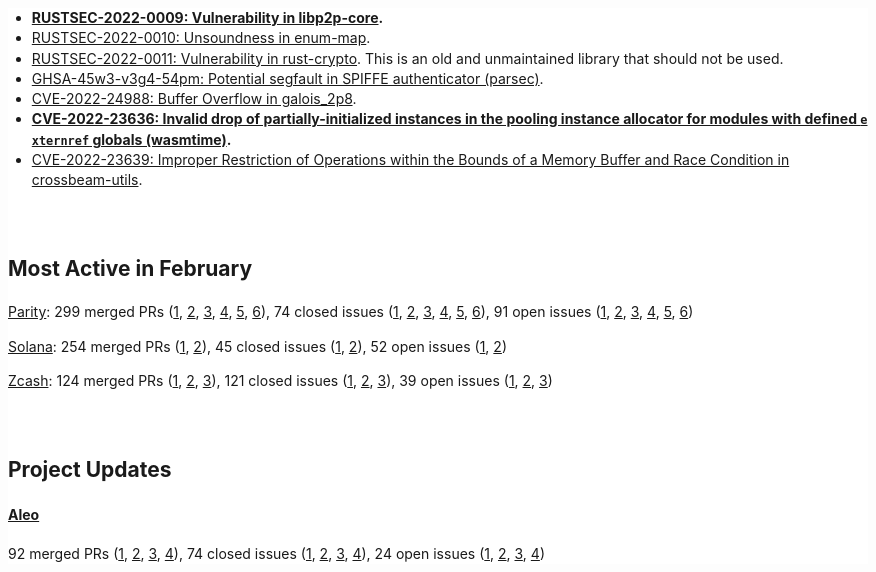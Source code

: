 [RustSec]: https://rustsec.org/advisories/
[GitHub Advisories]: https://github.com/advisories?query=ecosystem%3Arust

- **[RUSTSEC-2022-0009: Vulnerability in libp2p-core](https://rustsec.org/advisories/RUSTSEC-2022-0009.html).**
- [RUSTSEC-2022-0010: Unsoundness in enum-map](https://rustsec.org/advisories/RUSTSEC-2022-0010.html).
- [RUSTSEC-2022-0011: Vulnerability in rust-crypto](https://rustsec.org/advisories/RUSTSEC-2022-0011.html).
  This is an old and unmaintained library that should not be used.
- [GHSA-45w3-v3g4-54pm: Potential segfault in SPIFFE authenticator (parsec)](https://github.com/advisories/GHSA-45w3-v3g4-54pm).
- [CVE-2022-24988: Buffer Overflow in galois_2p8](https://github.com/advisories/GHSA-9p8q-j6q5-mjw8).
- **[CVE-2022-23636: Invalid drop of partially-initialized instances in the pooling instance allocator for modules with defined `externref` globals (wasmtime)](https://github.com/advisories/GHSA-88xq-w8cq-xfg7).**
- [CVE-2022-23639: Improper Restriction of Operations within the Bounds of a Memory Buffer and Race Condition in crossbeam-utils](https://github.com/advisories/GHSA-qc84-gqf4-9926).


&nbsp;

## Most Active in February

[Parity](https://github.com/paritytech):
299 merged PRs ([1][parity-merged-prs-1], [2][parity-merged-prs-2], [3][parity-merged-prs-3], [4][parity-merged-prs-4], [5][parity-merged-prs-5], [6][parity-merged-prs-6]), 
74 closed issues ([1][parity-closed_issues-1], [2][parity-closed_issues-2], [3][parity-closed_issues-3], [4][parity-closed_issues-4], [5][parity-closed_issues-5], [6][parity-closed_issues-6]), 
91 open issues ([1][parity-open_issues-1], [2][parity-open_issues-2], [3][parity-open_issues-3], [4][parity-open_issues-4], [5][parity-open_issues-5], [6][parity-open_issues-6])

[Solana](https://github.com/solana-labs/solana):
254 merged PRs ([1][solana-merged-prs-1], [2][solana-merged-prs-2]), 
45 closed issues ([1][solana-closed_issues-1], [2][solana-closed_issues-2]), 
52 open issues ([1][solana-open_issues-1], [2][solana-open_issues-2])

[Zcash](https://github.com/zcash):
124 merged PRs ([1][zcash-merged-prs-1], [2][zcash-merged-prs-2], [3][zcash-merged-prs-3]), 
121 closed issues ([1][zcash-closed_issues-1], [2][zcash-closed_issues-2], [3][zcash-closed_issues-3]),
39 open issues ([1][zcash-open_issues-1], [2][zcash-open_issues-2], [3][zcash-open_issues-3])

&nbsp;

## Project Updates



#### [Aleo](https://github.com/AleoHQ)

92 merged PRs ([1][aleo-merged-prs-1], [2][aleo-merged-prs-2], [3][aleo-merged-prs-3], [4][aleo-merged-prs-4]), 
74 closed issues ([1][aleo-closed_issues-1], [2][aleo-closed_issues-2], [3][aleo-closed_issues-3], [4][aleo-closed_issues-4]), 
24 open issues ([1][aleo-open_issues-1], [2][aleo-open_issues-2], [3][aleo-open_issues-3], [4][aleo-open_issues-4])


[Dan Shields]: Https://github.com/NukeManDan
[David]: https://github.com/djdo83
[John Adler]: https://github.com/adlerjohn
[oiclid]: https://github.com/oiclid
[Brian Anderson]: https://github.com/brson
[Aimee Zhu]: https://github.com/Aimeedeer
[CoinSwap]: https://bitcointalk.org/index.php?topic=321228.0
[aleo-merged-prs-1]: https://github.com/AleoHQ/aleo/pulls?q=is%3Apr+is%3Aclosed+merged%3A2022-02-01..2022-02-28
[aleo-merged-prs-2]: https://github.com/AleoHQ/snarkOS/pulls?q=is%3Apr+is%3Aclosed+merged%3A2022-02-01..2022-02-28
[aleo-merged-prs-3]: https://github.com/AleoHQ/snarkVM/pulls?q=is%3Apr+is%3Aclosed+merged%3A2022-02-01..2022-02-28
[aleo-merged-prs-4]: https://github.com/AleoHQ/leo/pulls?q=is%3Apr+is%3Aclosed+merged%3A2022-02-01..2022-02-28
[aleo-closed_issues-1]: https://github.com/AleoHQ/aleo/issues?q=is%3Aissue+is%3Aclosed+closed%3A2022-02-01..2022-02-28
[aleo-closed_issues-2]: https://github.com/AleoHQ/snarkOS/issues?q=is%3Aissue+is%3Aclosed+closed%3A2022-02-01..2022-02-28
[aleo-closed_issues-3]: https://github.com/AleoHQ/snarkVM/issues?q=is%3Aissue+is%3Aclosed+closed%3A2022-02-01..2022-02-28
[aleo-closed_issues-4]: https://github.com/AleoHQ/leo/issues?q=is%3Aissue+is%3Aclosed+closed%3A2022-02-01..2022-02-28
[aleo-open_issues-1]: https://github.com/AleoHQ/aleo/issues?q=is%3Aissue+is%3Aopen+created%3A2022-02-01..2022-02-28
[aleo-open_issues-2]: https://github.com/AleoHQ/snarkOS/issues?q=is%3Aissue+is%3Aopen+created%3A2022-02-01..2022-02-28
[aleo-open_issues-3]: https://github.com/AleoHQ/snarkVM/issues?q=is%3Aissue+is%3Aopen+created%3A2022-02-01..2022-02-28
[aleo-open_issues-4]: https://github.com/AleoHQ/leo/issues?q=is%3Aissue+is%3Aopen+created%3A2022-02-01..2022-02-28
[anoma-merged-prs-1]: https://github.com/anoma/anoma/pulls?q=is%3Apr+is%3Aclosed+merged%3A2022-02-01..2022-02-28
[anoma-closed_issues-1]: https://github.com/anoma/anoma/issues?q=is%3Aissue+is%3Aclosed+closed%3A2022-02-01..2022-02-28
[anoma-open_issues-1]: https://github.com/anoma/anoma/issues?q=is%3Aissue+is%3Aopen+created%3A2022-02-01..2022-02-28
[chainsafe-merged-prs-1]: https://github.com/ChainSafe/forest/pulls?q=is%3Apr+is%3Aclosed+merged%3A2022-02-01..2022-02-28
[chainsafe-merged-prs-2]: https://github.com/ChainSafe/filecoindot/pulls?q=is%3Apr+is%3Aclosed+merged%3A2022-02-01..2022-02-28
[chainsafe-closed_issues-1]: https://github.com/ChainSafe/forest/issues?q=is%3Aissue+is%3Aclosed+closed%3A2022-02-01..2022-02-28
[chainsafe-closed_issues-2]: https://github.com/ChainSafe/filecoindot/issues?q=is%3Aissue+is%3Aclosed+closed%3A2022-02-01..2022-02-28
[chainsafe-open_issues-1]: https://github.com/ChainSafe/forest/issues?q=is%3Aissue+is%3Aopen+created%3A2022-02-01..2022-02-28
[comit-merged-prs-1]: https://github.com/comit-network/xmr-btc-swap/pulls?q=is%3Apr+is%3Aclosed+merged%3A2022-02-01..2022-02-28
[comit-closed_issues-1]: https://github.com/comit-network/xmr-btc-swap/issues?q=is%3Aissue+is%3Aclosed+closed%3A2022-02-01..2022-02-28
[comit-open_issues-1]: https://github.com/comit-network/xmr-btc-swap/issues?q=is%3Aissue+is%3Aopen+created%3A2022-02-01..2022-02-28
[concordium-merged-prs-1]: https://github.com/Concordium/concordium-node/pulls?q=is%3Apr+is%3Aclosed+merged%3A2022-02-01..2022-02-28
[concordium-merged-prs-2]: https://github.com/Concordium/concordium-base/pulls?q=is%3Apr+is%3Aclosed+merged%3A2022-02-01..2022-02-28
[concordium-merged-prs-3]: https://github.com/Concordium/concordium-contracts-common/pulls?q=is%3Apr+is%3Aclosed+merged%3A2022-02-01..2022-02-28
[concordium-merged-prs-4]: https://github.com/Concordium/concordium-rust-smart-contracts/pulls?q=is%3Apr+is%3Aclosed+merged%3A2022-02-01..2022-02-28
[concordium-closed_issues-1]: https://github.com/Concordium/concordium-node/issues?q=is%3Aissue+is%3Aclosed+closed%3A2022-02-01..2022-02-28
[concordium-closed_issues-2]: https://github.com/Concordium/concordium-base/issues?q=is%3Aissue+is%3Aclosed+closed%3A2022-02-01..2022-02-28
[concordium-open_issues-1]: https://github.com/Concordium/concordium-node/issues?q=is%3Aissue+is%3Aopen+created%3A2022-02-01..2022-02-28
[concordium-open_issues-2]: https://github.com/Concordium/concordium-rust-smart-contracts/issues?q=is%3Aissue+is%3Aopen+created%3A2022-02-01..2022-02-28
[conflux-merged-prs-1]: https://github.com/Conflux-Chain/conflux-rust/pulls?q=is%3Apr+is%3Aclosed+merged%3A2022-02-01..2022-02-28
[conflux-closed_issues-1]: https://github.com/Conflux-Chain/conflux-rust/issues?q=is%3Aissue+is%3Aclosed+closed%3A2022-02-01..2022-02-28
[conflux-open_issues-1]: https://github.com/Conflux-Chain/conflux-rust/issues?q=is%3Aissue+is%3Aopen+created%3A2022-02-01..2022-02-28
[darkfi-merged-prs-1]: https://github.com/darkrenaissance/darkfi/pulls?q=is%3Apr+is%3Aclosed+merged%3A2022-02-01..2022-02-28
[darkfi-closed_issues-1]: https://github.com/darkrenaissance/darkfi/issues?q=is%3Aissue+is%3Aclosed+closed%3A2022-02-01..2022-02-28
[darkfi-open_issues-1]: https://github.com/darkrenaissance/darkfi/issues?q=is%3Aissue+is%3Aopen+created%3A2022-02-01..2022-02-28
[dfinity-merged-prs-1]: https://github.com/dfinity/agent-rs/pulls?q=is%3Apr+is%3Aclosed+merged%3A2022-02-01..2022-02-28
[dfinity-merged-prs-2]: https://github.com/dfinity/candid/pulls?q=is%3Apr+is%3Aclosed+merged%3A2022-02-01..2022-02-28
[dfinity-merged-prs-3]: https://github.com/dfinity/cdk-rs/pulls?q=is%3Apr+is%3Aclosed+merged%3A2022-02-01..2022-02-28
[dfinity-merged-prs-4]: https://github.com/dfinity/ic-types/pulls?q=is%3Apr+is%3Aclosed+merged%3A2022-02-01..2022-02-28
[dfinity-merged-prs-5]: https://github.com/dfinity/quill/pulls?q=is%3Apr+is%3Aclosed+merged%3A2022-02-01..2022-02-28
[dfinity-merged-prs-6]: https://github.com/dfinity/vessel/pulls?q=is%3Apr+is%3Aclosed+merged%3A2022-02-01..2022-02-28
[dfinity-closed_issues-1]: https://github.com/dfinity/agent-rs/issues?q=is%3Aissue+is%3Aclosed+closed%3A2022-02-01..2022-02-28
[dfinity-closed_issues-2]: https://github.com/dfinity/cdk-rs/issues?q=is%3Aissue+is%3Aclosed+closed%3A2022-02-01..2022-02-28
[dfinity-closed_issues-3]: https://github.com/dfinity/ic-types/issues?q=is%3Aissue+is%3Aclosed+closed%3A2022-02-01..2022-02-28
[dfinity-open_issues-1]: https://github.com/dfinity/candid/issues?q=is%3Aissue+is%3Aopen+created%3A2022-02-01..2022-02-28
[dfinity-open_issues-2]: https://github.com/dfinity/cdk-rs/issues?q=is%3Aissue+is%3Aopen+created%3A2022-02-01..2022-02-28
[dfinity-open_issues-3]: https://github.com/dfinity/quill/issues?q=is%3Aissue+is%3Aopen+created%3A2022-02-01..2022-02-28
[elrond-merged-prs-1]: https://github.com/ElrondNetwork/sc-delegation-rs/pulls?q=is%3Apr+is%3Aclosed+merged%3A2022-02-01..2022-02-28
[elrond-merged-prs-2]: https://github.com/ElrondNetwork/elrond-wasm-rs/pulls?q=is%3Apr+is%3Aclosed+merged%3A2022-02-01..2022-02-28
[elrond-merged-prs-3]: https://github.com/ElrondNetwork/sc-dns-rs/pulls?q=is%3Apr+is%3Aclosed+merged%3A2022-02-01..2022-02-28
[elrond-open_issues-1]: https://github.com/ElrondNetwork/elrond-wasm-rs/issues?q=is%3Aissue+is%3Aopen+created%3A2022-02-01..2022-02-28
[findora-merged-prs-1]: https://github.com/FindoraNetwork/platform/pulls?q=is%3Apr+is%3Aclosed+merged%3A2022-02-01..2022-02-28
[findora-merged-prs-2]: https://github.com/FindoraNetwork/zei/pulls?q=is%3Apr+is%3Aclosed+merged%3A2022-02-01..2022-02-28
[findora-closed_issues-1]: https://github.com/FindoraNetwork/platform/issues?q=is%3Aissue+is%3Aclosed+closed%3A2022-02-01..2022-02-28
[findora-open_issues-1]: https://github.com/FindoraNetwork/platform/issues?q=is%3Aissue+is%3Aopen+created%3A2022-02-01..2022-02-28
[fluence-merged-prs-1]: https://github.com/fluencelabs/fluence/pulls?q=is%3Apr+is%3Aclosed+merged%3A2022-02-01..2022-02-28
[fluence-merged-prs-2]: https://github.com/fluencelabs/marine/pulls?q=is%3Apr+is%3Aclosed+merged%3A2022-02-01..2022-02-28
[fluence-merged-prs-3]: https://github.com/fluencelabs/aquavm/pulls?q=is%3Apr+is%3Aclosed+merged%3A2022-02-01..2022-02-28
[fluence-closed_issues-1]: https://github.com/fluencelabs/fluence/issues?q=is%3Aissue+is%3Aclosed+closed%3A2022-02-01..2022-02-28
[fluence-closed_issues-2]: https://github.com/fluencelabs/aquavm/issues?q=is%3Aissue+is%3Aclosed+closed%3A2022-02-01..2022-02-28
[fluence-open_issues-1]: https://github.com/fluencelabs/fluence/issues?q=is%3Aissue+is%3Aopen+created%3A2022-02-01..2022-02-28
[fluence-open_issues-2]: https://github.com/fluencelabs/marine/issues?q=is%3Aissue+is%3Aopen+created%3A2022-02-01..2022-02-28
[fluence-open_issues-3]: https://github.com/fluencelabs/aquavm/issues?q=is%3Aissue+is%3Aopen+created%3A2022-02-01..2022-02-28
[fuel-merged-prs-1]: https://github.com/FuelLabs/fuel-core/pulls?q=is%3Apr+is%3Aclosed+merged%3A2022-02-01..2022-02-28
[fuel-merged-prs-2]: https://github.com/FuelLabs/fuel-merkle/pulls?q=is%3Apr+is%3Aclosed+merged%3A2022-02-01..2022-02-28
[fuel-merged-prs-3]: https://github.com/FuelLabs/fuel-storage/pulls?q=is%3Apr+is%3Aclosed+merged%3A2022-02-01..2022-02-28
[fuel-merged-prs-4]: https://github.com/FuelLabs/fuel-tx/pulls?q=is%3Apr+is%3Aclosed+merged%3A2022-02-01..2022-02-28
[fuel-merged-prs-5]: https://github.com/FuelLabs/fuel-types/pulls?q=is%3Apr+is%3Aclosed+merged%3A2022-02-01..2022-02-28
[fuel-merged-prs-6]: https://github.com/FuelLabs/fuel-vm/pulls?q=is%3Apr+is%3Aclosed+merged%3A2022-02-01..2022-02-28
[fuel-merged-prs-7]: https://github.com/FuelLabs/fuels-rs/pulls?q=is%3Apr+is%3Aclosed+merged%3A2022-02-01..2022-02-28
[fuel-merged-prs-8]: https://github.com/FuelLabs/sway/pulls?q=is%3Apr+is%3Aclosed+merged%3A2022-02-01..2022-02-28
[fuel-closed_issues-1]: https://github.com/FuelLabs/fuel-core/issues?q=is%3Aissue+is%3Aclosed+closed%3A2022-02-01..2022-02-28
[fuel-closed_issues-2]: https://github.com/FuelLabs/fuel-tx/issues?q=is%3Aissue+is%3Aclosed+closed%3A2022-02-01..2022-02-28
[fuel-closed_issues-3]: https://github.com/FuelLabs/fuel-types/issues?q=is%3Aissue+is%3Aclosed+closed%3A2022-02-01..2022-02-28
[fuel-closed_issues-4]: https://github.com/FuelLabs/fuel-vm/issues?q=is%3Aissue+is%3Aclosed+closed%3A2022-02-01..2022-02-28
[fuel-closed_issues-5]: https://github.com/FuelLabs/fuels-rs/issues?q=is%3Aissue+is%3Aclosed+closed%3A2022-02-01..2022-02-28
[fuel-closed_issues-6]: https://github.com/FuelLabs/sway/issues?q=is%3Aissue+is%3Aclosed+closed%3A2022-02-01..2022-02-28
[fuel-open_issues-1]: https://github.com/FuelLabs/fuel-core/issues?q=is%3Aissue+is%3Aopen+created%3A2022-02-01..2022-02-28
[fuel-open_issues-2]: https://github.com/FuelLabs/fuel-merkle/issues?q=is%3Aissue+is%3Aopen+created%3A2022-02-01..2022-02-28
[fuel-open_issues-3]: https://github.com/FuelLabs/fuel-tx/issues?q=is%3Aissue+is%3Aopen+created%3A2022-02-01..2022-02-28
[fuel-open_issues-4]: https://github.com/FuelLabs/fuel-vm/issues?q=is%3Aissue+is%3Aopen+created%3A2022-02-01..2022-02-28
[fuel-open_issues-5]: https://github.com/FuelLabs/fuels-rs/issues?q=is%3Aissue+is%3Aopen+created%3A2022-02-01..2022-02-28
[fuel-open_issues-6]: https://github.com/FuelLabs/sway/issues?q=is%3Aissue+is%3Aopen+created%3A2022-02-01..2022-02-28
[golem-merged-prs-1]: https://github.com/golemfactory/yagna/pulls?q=is%3Apr+is%3Aclosed+merged%3A2022-02-01..2022-02-28
[golem-closed_issues-1]: https://github.com/golemfactory/yagna/issues?q=is%3Aissue+is%3Aclosed+closed%3A2022-02-01..2022-02-28
[golem-open_issues-1]: https://github.com/golemfactory/yagna/issues?q=is%3Aissue+is%3Aopen+created%3A2022-02-01..2022-02-28
[grin-merged-prs-1]: https://github.com/mimblewimble/grin/pulls?q=is%3Apr+is%3Aclosed+merged%3A2022-02-01..2022-02-28
[grin-open_issues-1]: https://github.com/mimblewimble/grin/issues?q=is%3Aissue+is%3Aopen+created%3A2022-02-01..2022-02-28
[holochain-merged-prs-1]: https://github.com/holochain/holochain/pulls?q=is%3Apr+is%3Aclosed+merged%3A2022-02-01..2022-02-28
[holochain-merged-prs-2]: https://github.com/holochain/elemental-chat/pulls?q=is%3Apr+is%3Aclosed+merged%3A2022-02-01..2022-02-28
[holochain-merged-prs-3]: https://github.com/holochain/holochain-wasmer/pulls?q=is%3Apr+is%3Aclosed+merged%3A2022-02-01..2022-02-28
[holochain-closed_issues-1]: https://github.com/holochain/holochain/issues?q=is%3Aissue+is%3Aclosed+closed%3A2022-02-01..2022-02-28
[iota-merged-prs-1]: https://github.com/iotaledger/iota.rs/pulls?q=is%3Apr+is%3Aclosed+merged%3A2022-02-01..2022-02-28
[iota-closed_issues-1]: https://github.com/iotaledger/iota.rs/issues?q=is%3Aissue+is%3Aclosed+closed%3A2022-02-01..2022-02-28
[iota-open_issues-1]: https://github.com/iotaledger/iota.rs/issues?q=is%3Aissue+is%3Aopen+created%3A2022-02-01..2022-02-28
[lighthouse-merged-prs-1]: https://github.com/sigp/discv5/pulls?q=is%3Apr+is%3Aclosed+merged%3A2022-02-01..2022-02-28
[lighthouse-closed_issues-1]: https://github.com/sigp/lighthouse/issues?q=is%3Aissue+is%3Aclosed+closed%3A2022-02-01..2022-02-28
[lighthouse-open_issues-1]: https://github.com/sigp/lighthouse/issues?q=is%3Aissue+is%3Aopen+created%3A2022-02-01..2022-02-28
[mobilecoin-merged-prs-1]: https://github.com/mobilecoinfoundation/fog/pulls?q=is%3Apr+is%3Aclosed+merged%3A2022-02-01..2022-02-28
[mobilecoin-merged-prs-2]: https://github.com/mobilecoinfoundation/mobilecoin/pulls?q=is%3Apr+is%3Aclosed+merged%3A2022-02-01..2022-02-28
[mobilecoin-closed_issues-1]: https://github.com/mobilecoinfoundation/mobilecoin/issues?q=is%3Aissue+is%3Aclosed+closed%3A2022-02-01..2022-02-28
[mobilecoin-open_issues-1]: https://github.com/mobilecoinfoundation/mobilecoin/issues?q=is%3Aissue+is%3Aopen+created%3A2022-02-01..2022-02-28
[near-merged-prs-1]: https://github.com/near/nearcore/pulls?q=is%3Apr+is%3Aclosed+merged%3A2022-02-01..2022-02-28
[near-merged-prs-2]: https://github.com/near/core-contracts/pulls?q=is%3Apr+is%3Aclosed+merged%3A2022-02-01..2022-02-28
[near-merged-prs-3]: https://github.com/near/near-sdk-rs/pulls?q=is%3Apr+is%3Aclosed+merged%3A2022-02-01..2022-02-28
[near-closed_issues-1]: https://github.com/near/nearcore/issues?q=is%3Aissue+is%3Aclosed+closed%3A2022-02-01..2022-02-28
[near-closed_issues-2]: https://github.com/near/core-contracts/issues?q=is%3Aissue+is%3Aclosed+closed%3A2022-02-01..2022-02-28
[near-closed_issues-3]: https://github.com/near/near-sdk-rs/issues?q=is%3Aissue+is%3Aclosed+closed%3A2022-02-01..2022-02-28
[near-open_issues-1]: https://github.com/near/nearcore/issues?q=is%3Aissue+is%3Aopen+created%3A2022-02-01..2022-02-28
[near-open_issues-2]: https://github.com/near/core-contracts/issues?q=is%3Aissue+is%3Aopen+created%3A2022-02-01..2022-02-28
[near-open_issues-3]: https://github.com/near/near-sdk-rs/issues?q=is%3Aissue+is%3Aopen+created%3A2022-02-01..2022-02-28
[nervos-merged-prs-1]: https://github.com/nervosnetwork/ckb/pulls?q=is%3Apr+is%3Aclosed+merged%3A2022-02-01..2022-02-28
[nervos-merged-prs-2]: https://github.com/nervosnetwork/ckb-vm/pulls?q=is%3Apr+is%3Aclosed+merged%3A2022-02-01..2022-02-28
[nervos-merged-prs-3]: https://github.com/nervosnetwork/capsule/pulls?q=is%3Apr+is%3Aclosed+merged%3A2022-02-01..2022-02-28
[nervos-closed_issues-1]: https://github.com/nervosnetwork/ckb/issues?q=is%3Aissue+is%3Aclosed+closed%3A2022-02-01..2022-02-28
[nervos-open_issues-1]: https://github.com/nervosnetwork/capsule/issues?q=is%3Aissue+is%3Aopen+created%3A2022-02-01..2022-02-28
[parity-merged-prs-1]: https://github.com/paritytech/substrate/pulls?q=is%3Apr+is%3Aclosed+merged%3A2022-02-01..2022-02-28
[parity-merged-prs-2]: https://github.com/paritytech/polkadot/pulls?q=is%3Apr+is%3Aclosed+merged%3A2022-02-01..2022-02-28
[parity-merged-prs-3]: https://github.com/paritytech/cargo-contract/pulls?q=is%3Apr+is%3Aclosed+merged%3A2022-02-01..2022-02-28
[parity-merged-prs-4]: https://github.com/paritytech/wasmi/pulls?q=is%3Apr+is%3Aclosed+merged%3A2022-02-01..2022-02-28
[parity-merged-prs-5]: https://github.com/paritytech/cumulus/pulls?q=is%3Apr+is%3Aclosed+merged%3A2022-02-01..2022-02-28
[parity-merged-prs-6]: https://github.com/paritytech/ink/pulls?q=is%3Apr+is%3Aclosed+merged%3A2022-02-01..2022-02-28
[parity-closed_issues-1]: https://github.com/paritytech/substrate/issues?q=is%3Aissue+is%3Aclosed+closed%3A2022-02-01..2022-02-28
[parity-closed_issues-2]: https://github.com/paritytech/polkadot/issues?q=is%3Aissue+is%3Aclosed+closed%3A2022-02-01..2022-02-28
[parity-closed_issues-3]: https://github.com/paritytech/cargo-contract/issues?q=is%3Aissue+is%3Aclosed+closed%3A2022-02-01..2022-02-28
[parity-closed_issues-4]: https://github.com/paritytech/wasmi/issues?q=is%3Aissue+is%3Aclosed+closed%3A2022-02-01..2022-02-28
[parity-closed_issues-5]: https://github.com/paritytech/cumulus/issues?q=is%3Aissue+is%3Aclosed+closed%3A2022-02-01..2022-02-28
[parity-closed_issues-6]: https://github.com/paritytech/ink/issues?q=is%3Aissue+is%3Aclosed+closed%3A2022-02-01..2022-02-28
[parity-open_issues-1]: https://github.com/paritytech/substrate/issues?q=is%3Aissue+is%3Aopen+created%3A2022-02-01..2022-02-28
[parity-open_issues-2]: https://github.com/paritytech/polkadot/issues?q=is%3Aissue+is%3Aopen+created%3A2022-02-01..2022-02-28
[parity-open_issues-3]: https://github.com/paritytech/cargo-contract/issues?q=is%3Aissue+is%3Aopen+created%3A2022-02-01..2022-02-28
[parity-open_issues-4]: https://github.com/paritytech/wasmi/issues?q=is%3Aissue+is%3Aopen+created%3A2022-02-01..2022-02-28
[parity-open_issues-5]: https://github.com/paritytech/cumulus/issues?q=is%3Aissue+is%3Aopen+created%3A2022-02-01..2022-02-28
[parity-open_issues-6]: https://github.com/paritytech/ink/issues?q=is%3Aissue+is%3Aopen+created%3A2022-02-01..2022-02-28
[rust_bitcoin-merged-prs-1]: https://github.com/rust-bitcoin/rust-bitcoin/pulls?q=is%3Apr+is%3Aclosed+merged%3A2022-02-01..2022-02-28
[rust_bitcoin-merged-prs-2]: https://github.com/rust-bitcoin/rust-miniscript/pulls?q=is%3Apr+is%3Aclosed+merged%3A2022-02-01..2022-02-28
[rust_bitcoin-merged-prs-3]: https://github.com/rust-bitcoin/rust-bitcoincore-rpc/pulls?q=is%3Apr+is%3Aclosed+merged%3A2022-02-01..2022-02-28
[rust_bitcoin-merged-prs-4]: https://github.com/lightningdevkit/rust-lightning/pulls?q=is%3Apr+is%3Aclosed+merged%3A2022-02-01..2022-02-28
[rust_bitcoin-closed_issues-1]: https://github.com/rust-bitcoin/rust-bitcoin/issues?q=is%3Aissue+is%3Aclosed+closed%3A2022-02-01..2022-02-28
[rust_bitcoin-closed_issues-2]: https://github.com/lightningdevkit/rust-lightning/issues?q=is%3Aissue+is%3Aclosed+closed%3A2022-02-01..2022-02-28
[rust_bitcoin-open_issues-1]: https://github.com/rust-bitcoin/rust-bitcoin/issues?q=is%3Aissue+is%3Aopen+created%3A2022-02-01..2022-02-28
[rust_bitcoin-open_issues-2]: https://github.com/rust-bitcoin/rust-miniscript/issues?q=is%3Aissue+is%3Aopen+created%3A2022-02-01..2022-02-28
[rust_bitcoin-open_issues-3]: https://github.com/rust-bitcoin/rust-bitcoincore-rpc/issues?q=is%3Aissue+is%3Aopen+created%3A2022-02-01..2022-02-28
[rust_bitcoin-open_issues-4]: https://github.com/lightningdevkit/rust-lightning/issues?q=is%3Aissue+is%3Aopen+created%3A2022-02-01..2022-02-28
[rust_ethereum-merged-prs-1]: https://github.com/rust-ethereum/ethabi/pulls?q=is%3Apr+is%3Aclosed+merged%3A2022-02-01..2022-02-28
[rust_ethereum-closed_issues-1]: https://github.com/rust-ethereum/ethabi/issues?q=is%3Aissue+is%3Aclosed+closed%3A2022-02-01..2022-02-28
[secret_network-merged-prs-1]: https://github.com/scrtlabs/SecretNetwork/pulls?q=is%3Apr+is%3Aclosed+merged%3A2022-02-01..2022-02-28
[secret_network-merged-prs-2]: https://github.com/scrtlabs/secret-toolkit/pulls?q=is%3Apr+is%3Aclosed+merged%3A2022-02-01..2022-02-28
[secret_network-closed_issues-1]: https://github.com/scrtlabs/SecretNetwork/issues?q=is%3Aissue+is%3Aclosed+closed%3A2022-02-01..2022-02-28
[secret_network-open_issues-1]: https://github.com/scrtlabs/SecretNetwork/issues?q=is%3Aissue+is%3Aopen+created%3A2022-02-01..2022-02-28
[solana-merged-prs-1]: https://github.com/solana-labs/solana/pulls?q=is%3Apr+is%3Aclosed+merged%3A2022-02-01..2022-02-28
[solana-merged-prs-2]: https://github.com/solana-labs/solana-program-library/pulls?q=is%3Apr+is%3Aclosed+merged%3A2022-02-01..2022-02-28
[solana-closed_issues-1]: https://github.com/solana-labs/solana/issues?q=is%3Aissue+is%3Aclosed+closed%3A2022-02-01..2022-02-28
[solana-closed_issues-2]: https://github.com/solana-labs/solana-program-library/issues?q=is%3Aissue+is%3Aclosed+closed%3A2022-02-01..2022-02-28
[solana-open_issues-1]: https://github.com/solana-labs/solana/issues?q=is%3Aissue+is%3Aopen+created%3A2022-02-01..2022-02-28
[solana-open_issues-2]: https://github.com/solana-labs/solana-program-library/issues?q=is%3Aissue+is%3Aopen+created%3A2022-02-01..2022-02-28
[spacemesh-merged-prs-1]: https://github.com/spacemeshos/svm/pulls?q=is%3Apr+is%3Aclosed+merged%3A2022-02-01..2022-02-28
[spacemesh-closed_issues-1]: https://github.com/spacemeshos/go-spacemesh/issues?q=is%3Aissue+is%3Aclosed+closed%3A2022-02-01..2022-02-28
[spacemesh-closed_issues-2]: https://github.com/spacemeshos/svm/issues?q=is%3Aissue+is%3Aclosed+closed%3A2022-02-01..2022-02-28
[spacemesh-open_issues-1]: https://github.com/spacemeshos/go-spacemesh/issues?q=is%3Aissue+is%3Aopen+created%3A2022-02-01..2022-02-28
[spacemesh-open_issues-2]: https://github.com/spacemeshos/svm/issues?q=is%3Aissue+is%3Aopen+created%3A2022-02-01..2022-02-28
[subspace_labs-merged-prs-1]: https://github.com/subspace/subspace/pulls?q=is%3Apr+is%3Aclosed+merged%3A2022-02-01..2022-02-28
[subspace_labs-merged-prs-2]: https://github.com/subspace/subspace-desktop/pulls?q=is%3Apr+is%3Aclosed+merged%3A2022-02-01..2022-02-28
[subspace_labs-merged-prs-3]: https://github.com/subspace/sloth256-189/pulls?q=is%3Apr+is%3Aclosed+merged%3A2022-02-01..2022-02-28
[subspace_labs-closed_issues-1]: https://github.com/subspace/subspace/issues?q=is%3Aissue+is%3Aclosed+closed%3A2022-02-01..2022-02-28
[subspace_labs-closed_issues-2]: https://github.com/subspace/subspace-desktop/issues?q=is%3Aissue+is%3Aclosed+closed%3A2022-02-01..2022-02-28
[subspace_labs-open_issues-1]: https://github.com/subspace/subspace/issues?q=is%3Aissue+is%3Aopen+created%3A2022-02-01..2022-02-28
[subspace_labs-open_issues-2]: https://github.com/subspace/subspace-desktop/issues?q=is%3Aissue+is%3Aopen+created%3A2022-02-01..2022-02-28
[tezedge-merged-prs-1]: https://github.com/tezedge/tezedge/pulls?q=is%3Apr+is%3Aclosed+merged%3A2022-02-01..2022-02-28
[tezedge-open_issues-1]: https://github.com/tezedge/tezedge/issues?q=is%3Aissue+is%3Aopen+created%3A2022-02-01..2022-02-28
[zcash-merged-prs-1]: https://github.com/ZcashFoundation/zebra/pulls?q=is%3Apr+is%3Aclosed+merged%3A2022-02-01..2022-02-28
[zcash-merged-prs-2]: https://github.com/zcash/halo2/pulls?q=is%3Apr+is%3Aclosed+merged%3A2022-02-01..2022-02-28
[zcash-merged-prs-3]: https://github.com/zcash/librustzcash/pulls?q=is%3Apr+is%3Aclosed+merged%3A2022-02-01..2022-02-28
[zcash-closed_issues-1]: https://github.com/ZcashFoundation/zebra/issues?q=is%3Aissue+is%3Aclosed+closed%3A2022-02-01..2022-02-28
[zcash-closed_issues-2]: https://github.com/zcash/halo2/issues?q=is%3Aissue+is%3Aclosed+closed%3A2022-02-01..2022-02-28
[zcash-closed_issues-3]: https://github.com/zcash/librustzcash/issues?q=is%3Aissue+is%3Aclosed+closed%3A2022-02-01..2022-02-28
[zcash-open_issues-1]: https://github.com/ZcashFoundation/zebra/issues?q=is%3Aissue+is%3Aopen+created%3A2022-02-01..2022-02-28
[zcash-open_issues-2]: https://github.com/zcash/halo2/issues?q=is%3Aissue+is%3Aopen+created%3A2022-02-01..2022-02-28
[zcash-open_issues-3]: https://github.com/zcash/librustzcash/issues?q=is%3Aissue+is%3Aopen+created%3A2022-02-01..2022-02-28
[zksync-open_issues-1]: https://github.com/matter-labs/zksync/issues?q=is%3Aissue+is%3Aopen+created%3A2022-02-01..2022-02-28
[page-jobboard]: https://rustinblockchain.org/job-board/
[ribtg]: https://t.me/rustinblockchain